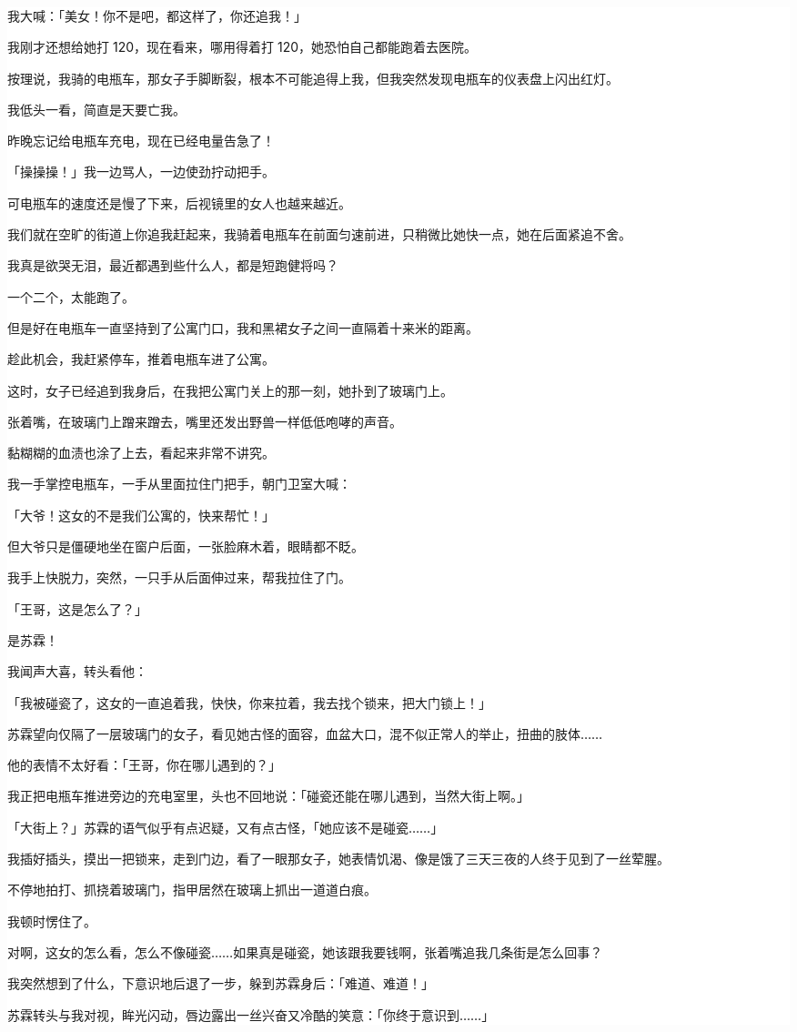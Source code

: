 我大喊：「美女！你不是吧，都这样了，你还追我！」

我刚才还想给她打 120，现在看来，哪用得着打 120，她恐怕自己都能跑着去医院。

按理说，我骑的电瓶车，那女子手脚断裂，根本不可能追得上我，但我突然发现电瓶车的仪表盘上闪出红灯。

我低头一看，简直是天要亡我。

昨晚忘记给电瓶车充电，现在已经电量告急了！

「操操操！」我一边骂人，一边使劲拧动把手。

可电瓶车的速度还是慢了下来，后视镜里的女人也越来越近。

我们就在空旷的街道上你追我赶起来，我骑着电瓶车在前面匀速前进，只稍微比她快一点，她在后面紧追不舍。

我真是欲哭无泪，最近都遇到些什么人，都是短跑健将吗？

一个二个，太能跑了。

但是好在电瓶车一直坚持到了公寓门口，我和黑裙女子之间一直隔着十来米的距离。

趁此机会，我赶紧停车，推着电瓶车进了公寓。

这时，女子已经追到我身后，在我把公寓门关上的那一刻，她扑到了玻璃门上。

张着嘴，在玻璃门上蹭来蹭去，嘴里还发出野兽一样低低咆哮的声音。

黏糊糊的血渍也涂了上去，看起来非常不讲究。

我一手掌控电瓶车，一手从里面拉住门把手，朝门卫室大喊：

「大爷！这女的不是我们公寓的，快来帮忙！」

但大爷只是僵硬地坐在窗户后面，一张脸麻木着，眼睛都不眨。

我手上快脱力，突然，一只手从后面伸过来，帮我拉住了门。

「王哥，这是怎么了？」

是苏霖！

我闻声大喜，转头看他：

「我被碰瓷了，这女的一直追着我，快快，你来拉着，我去找个锁来，把大门锁上！」

苏霖望向仅隔了一层玻璃门的女子，看见她古怪的面容，血盆大口，混不似正常人的举止，扭曲的肢体……

他的表情不太好看：「王哥，你在哪儿遇到的？」

我正把电瓶车推进旁边的充电室里，头也不回地说：「碰瓷还能在哪儿遇到，当然大街上啊。」

「大街上？」苏霖的语气似乎有点迟疑，又有点古怪，「她应该不是碰瓷……」

我插好插头，摸出一把锁来，走到门边，看了一眼那女子，她表情饥渴、像是饿了三天三夜的人终于见到了一丝荤腥。

不停地拍打、抓挠着玻璃门，指甲居然在玻璃上抓出一道道白痕。

我顿时愣住了。

对啊，这女的怎么看，怎么不像碰瓷……如果真是碰瓷，她该跟我要钱啊，张着嘴追我几条街是怎么回事？

我突然想到了什么，下意识地后退了一步，躲到苏霖身后：「难道、难道！」

苏霖转头与我对视，眸光闪动，唇边露出一丝兴奋又冷酷的笑意：「你终于意识到……」
